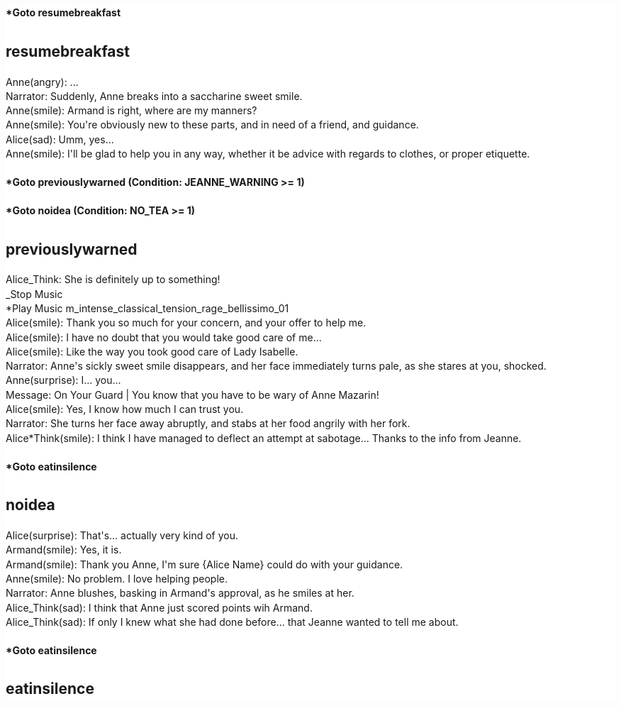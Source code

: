 #### \*Goto resumebreakfast

## resumebreakfast

Anne\(angry\): ...  
Narrator: Suddenly, Anne breaks into a saccharine sweet smile.  
Anne\(smile\): Armand is right, where are my manners?  
Anne\(smile\): You're obviously new to these parts, and in need of a friend, and guidance.  
Alice\(sad\): Umm, yes...  
Anne\(smile\): I'll be glad to help you in any way, whether it be advice with regards to clothes, or proper etiquette.

#### \*Goto previouslywarned \(Condition: JEANNE\_WARNING &gt;= 1\)

#### \*Goto noidea \(Condition: NO\_TEA &gt;= 1\)

## previouslywarned

Alice_Think: She is definitely up to something!  
\_Stop Music  
\*Play Music m\_intense\_classical\_tension\_rage\_bellissimo\_01  
Alice\(smile\): Thank you so much for your concern, and your offer to help me.  
Alice\(smile\): I have no doubt that you would take good care of me...  
Alice\(smile\): Like the way you took good care of Lady Isabelle.  
Narrator: Anne's sickly sweet smile disappears, and her face immediately turns pale, as she stares at you, shocked.  
Anne\(surprise\): I... you...  
Message: On Your Guard \| You know that you have to be wary of Anne Mazarin!  
Alice\(smile\): Yes, I know how much I can trust you.  
Narrator: She turns her face away abruptly, and stabs at her food angrily with her fork.  
Alice\*Think\(smile\): I think I have managed to deflect an attempt at sabotage... Thanks to the info from Jeanne.

#### \*Goto eatinsilence

## noidea

Alice\(surprise\): That's... actually very kind of you.  
Armand\(smile\): Yes, it is.  
Armand\(smile\): Thank you Anne, I'm sure {Alice Name} could do with your guidance.  
Anne\(smile\): No problem. I love helping people.  
Narrator: Anne blushes, basking in Armand's approval, as he smiles at her.  
Alice_Think\(sad\): I think that Anne just scored points wih Armand.  
Alice_Think\(sad\): If only I knew what she had done before... that Jeanne wanted to tell me about.

#### \*Goto eatinsilence

## eatinsilence
